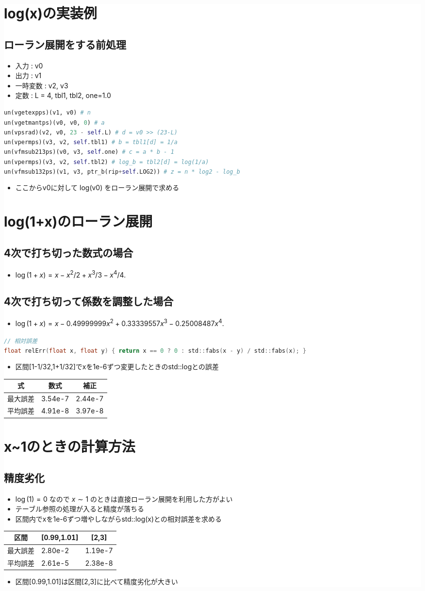 # log(x)の実装例
## ローラン展開をする前処理
- 入力 : v0
- 出力 : v1
- 一時変数 : v2, v3
- 定数 : L = 4, tbl1, tbl2, one=1.0
```python
un(vgetexpps)(v1, v0) # n
un(vgetmantps)(v0, v0, 0) # a
un(vpsrad)(v2, v0, 23 - self.L) # d = v0 >> (23-L)
un(vpermps)(v3, v2, self.tbl1) # b = tbl1[d] = 1/a
un(vfmsub213ps)(v0, v3, self.one) # c = a * b - 1
un(vpermps)(v3, v2, self.tbl2) # log_b = tbl2[d] = log(1/a)
un(vfmsub132ps)(v1, v3, ptr_b(rip+self.LOG2)) # z = n * log2 - log_b
```
- ここからv0に対して log(v0) をローラン展開で求める

# log(1+x)のローラン展開
## 4次で打ち切った数式の場合
- $\log(1+x)=x-x^2/2+x^3/3-x^4/4.$
## 4次で打ち切って係数を調整した場合
- $\log(1+x)=x-0.49999999 x^2 + 0.33339557 x^3 -0.25008487 x^4.$
```c
// 相対誤差
float relErr(float x, float y) { return x == 0 ? 0 : std::fabs(x - y) / std::fabs(x); }
```
- 区間[1-1/32,1+1/32]でxを1e-6ずつ変更したときのstd::logとの誤差

式|数式|補正
-|-|-
最大誤差| 3.54e-7| 2.44e-7
平均誤差|4.91e-8|3.97e-8

# x~1のときの計算方法
## 精度劣化
- $\log(1)=0$ なので $x\sim 1$ のときは直接ローラン展開を利用した方がよい
- テーブル参照の処理が入ると精度が落ちる
- 区間内でxを1e-6ずつ増やしながらstd::log(x)との相対誤差を求める

区間|[0.99,1.01]|[2,3]
-|-|-
最大誤差|2.80e-2|1.19e-7
平均誤差|2.61e-5|2.38e-8
- 区間[0.99,1.01]は区間[2,3]に比べて精度劣化が大きい
